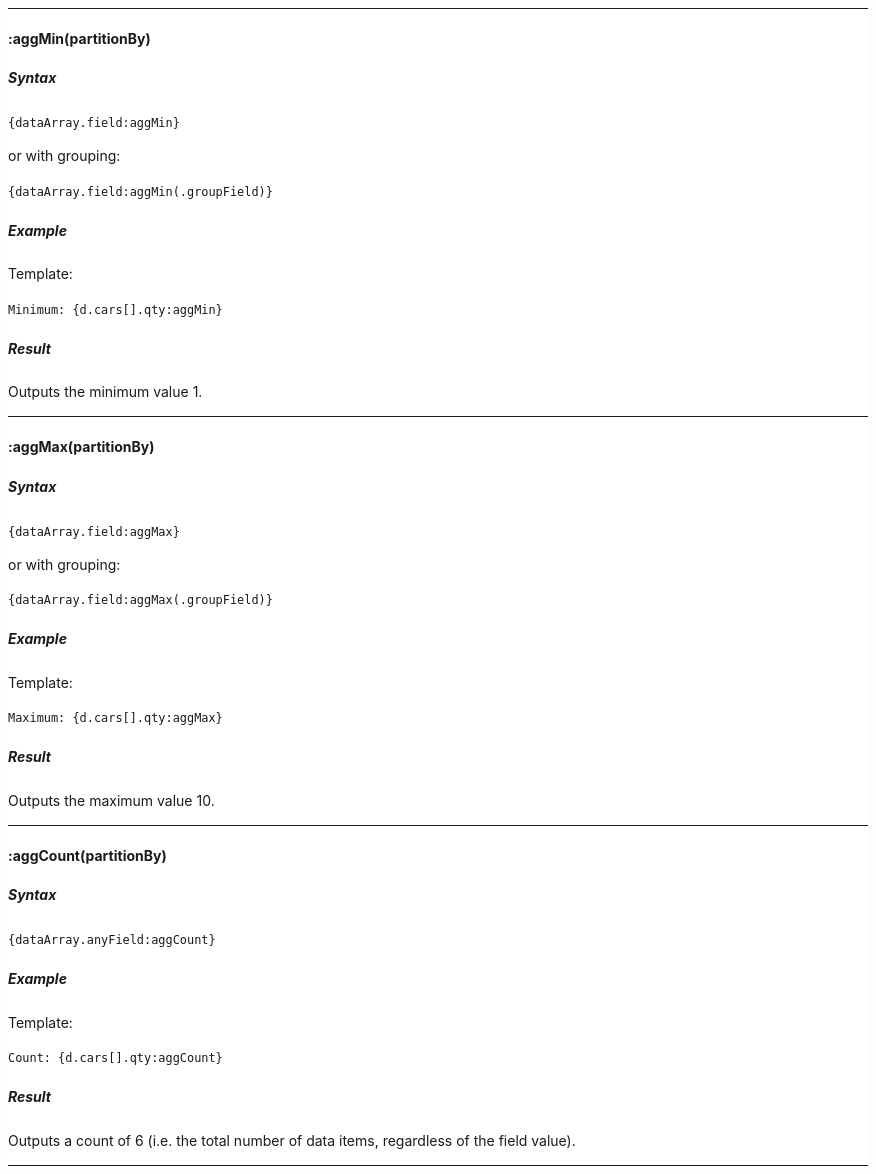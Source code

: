 
---

#### :aggMin(partitionBy)
##### Syntax
```
{dataArray.field:aggMin}
```
or with grouping:
```
{dataArray.field:aggMin(.groupField)}
```
##### Example
Template:
```
Minimum: {d.cars[].qty:aggMin}
```
##### Result
Outputs the minimum value 1.

---

#### :aggMax(partitionBy)
##### Syntax
```
{dataArray.field:aggMax}
```
or with grouping:
```
{dataArray.field:aggMax(.groupField)}
```
##### Example
Template:
```
Maximum: {d.cars[].qty:aggMax}
```
##### Result
Outputs the maximum value 10.

---

#### :aggCount(partitionBy)
##### Syntax
```
{dataArray.anyField:aggCount}
```
##### Example
Template:
```
Count: {d.cars[].qty:aggCount}
```
##### Result
Outputs a count of 6 (i.e. the total number of data items, regardless of the field value).

---